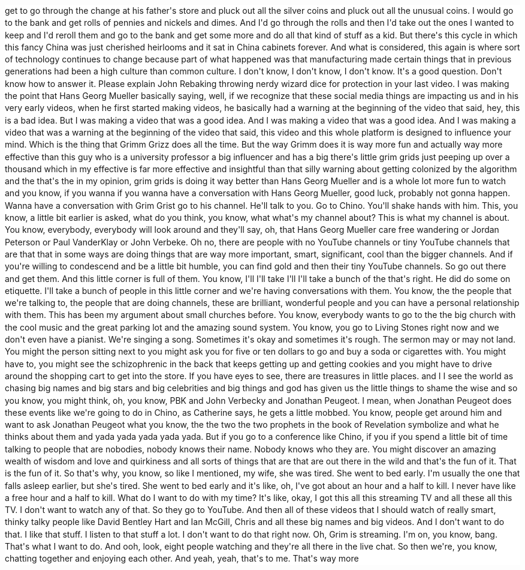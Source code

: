 get to go through the change at his father's store and pluck out all the silver coins and pluck out all the unusual coins. I would go to the bank and get rolls of pennies and nickels and dimes. And I'd go through the rolls and then I'd take out the ones I wanted to keep and I'd reroll them and go to the bank and get some more and do all that kind of stuff as a kid. But there's this cycle in which this fancy China was just cherished heirlooms and it sat in China cabinets forever. And what is considered, this again is where sort of technology continues to change because part of what happened was that manufacturing made certain things that in previous generations had been a high culture than common culture. I don't know, I don't know, I don't know. It's a good question. Don't know how to answer it. Please explain John Rebaking throwing nerdy wizard dice for protection in your last video. I was making the point that Hans Georg Mueller basically saying, well, if we recognize that these social media things are impacting us and in his very early videos, when he first started making videos, he basically had a warning at the beginning of the video that said, hey, this is a bad idea. But I was making a video that was a good idea. And I was making a video that was a good idea. And I was making a video that was a warning at the beginning of the video that said, this video and this whole platform is designed to influence your mind. Which is the thing that Grimm Grizz does all the time. But the way Grimm does it is way more fun and actually way more effective than this guy who is a university professor a big influencer and has a big there's little grim grids just peeping up over a thousand which in my effective is far more effective and insightful than that silly warning about getting colonized by the algorithm and the that's the in my opinion, grim grids is doing it way better than Hans Georg Mueller and is a whole lot more fun to watch and you know, if you wanna if you wanna have a conversation with Hans Georg Mueller, good luck, probably not gonna happen. Wanna have a conversation with Grim Grist go to his channel. He'll talk to you. Go to Chino. You'll shake hands with him. This, you know, a little bit earlier is asked, what do you think, you know, what what's my channel about? This is what my channel is about. You know, everybody, everybody will look around and they'll say, oh, that Hans Georg Mueller care free wandering or Jordan Peterson or Paul VanderKlay or John Verbeke. Oh no, there are people with no YouTube channels or tiny YouTube channels that are that that in some ways are doing things that are way more important, smart, significant, cool than the bigger channels. And if you're willing to condescend and be a little bit humble, you can find gold and then their tiny YouTube channels. So go out there and get them. And this little corner is full of them. You know, I'll I'll take I'll I'll take a bunch of the that's right. He did do some on etiquette. I'll take a bunch of people in this little corner and we're having conversations with them. You know, the the people that we're talking to, the people that are doing channels, these are brilliant, wonderful people and you can have a personal relationship with them. This has been my argument about small churches before. You know, everybody wants to go to the the big church with the cool music and the great parking lot and the amazing sound system. You know, you go to Living Stones right now and we don't even have a pianist. We're singing a song. Sometimes it's okay and sometimes it's rough. The sermon may or may not land. You might the person sitting next to you might ask you for five or ten dollars to go and buy a soda or cigarettes with. You might have to, you might see the schizophrenic in the back that keeps getting up and getting cookies and you might have to drive around the shopping cart to get into the store. If you have eyes to see, there are treasures in little places. and I I see the world as chasing big names and big stars and big celebrities and big things and god has given us the little things to shame the wise and so you know, you might think, oh, you know, PBK and John Verbecky and Jonathan Peugeot. I mean, when Jonathan Peugeot does these events like we're going to do in Chino, as Catherine says, he gets a little mobbed. You know, people get around him and want to ask Jonathan Peugeot what you know, the the two the two prophets in the book of Revelation symbolize and what he thinks about them and yada yada yada yada yada. But if you go to a conference like Chino, if you if you spend a little bit of time talking to people that are nobodies, nobody knows their name. Nobody knows who they are. You might discover an amazing wealth of wisdom and love and quirkiness and all sorts of things that are that are out there in the wild and that's the fun of it. That is the fun of it. So that's why, you know, so like I mentioned, my wife, she was tired. She went to bed early. I'm usually the one that falls asleep earlier, but she's tired. She went to bed early and it's like, oh, I've got about an hour and a half to kill. I never have like a free hour and a half to kill. What do I want to do with my time? It's like, okay, I got this all this streaming TV and all these all this TV. I don't want to watch any of that. So they go to YouTube. And then all of these videos that I should watch of really smart, thinky talky people like David Bentley Hart and Ian McGill, Chris and all these big names and big videos. And I don't want to do that. I like that stuff. I listen to that stuff a lot. I don't want to do that right now. Oh, Grim is streaming. I'm on, you know, bang. That's what I want to do. And ooh, look, eight people watching and they're all there in the live chat. So then we're, you know, chatting together and enjoying each other. And yeah, yeah, that's to me. That's way more